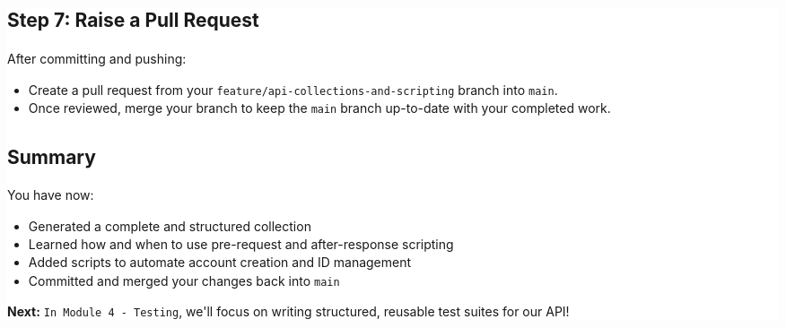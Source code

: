 ## Step 7: Raise a Pull Request

After committing and pushing:

- Create a pull request from your `feature/api-collections-and-scripting` branch into `main`.
- Once reviewed, merge your branch to keep the `main` branch up-to-date with your completed work.

## Summary

You have now:

- Generated a complete and structured collection
- Learned how and when to use pre-request and after-response scripting
- Added scripts to automate account creation and ID management
- Committed and merged your changes back into `main`

**Next:** `In Module 4 - Testing`, we'll focus on writing structured, reusable test suites for our API!

